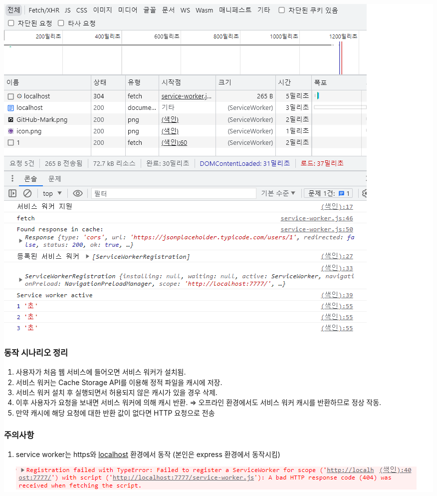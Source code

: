   ![Service Worker After Caching](../images/service_worker_after_caching.png)

### 동작 시나리오 정리

1. 사용자가 처음 웹 서비스에 들어오면 서비스 워커가 설치됨.
2. 서비스 워커는 Cache Storage API를 이용해 정적 파일을 캐시에 저장.
3. 서비스 워커 설치 후 실행되면서 허용되지 않은 캐시가 있을 경우 삭제.
4. 이후 사용자가 요청을 보내면 서비스 워커에 의해 캐시 반환.
   ⇒ 오프라인 환경에서도 서비스 워커 캐시를 반환하므로 정상 작동.
5. 만약 캐시에 해당 요청에 대한 반환 값이 없다면 HTTP 요청으로 전송

### 주의사항

1. service worker는 https와 [localhost](http://localhost) 환경에서 동작 (본인은 express 환경에서 동작시킴)

   ![Service Worker Caution 1](../images/service_worker_caution_1.png)
